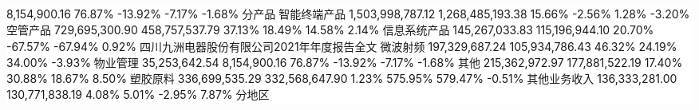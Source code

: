 8,154,900.16
76.87%
-13.92%
-7.17%
-1.68%
分产品
智能终端产品
1,503,998,787.12
1,268,485,193.38
15.66%
-2.56%
1.28%
-3.20%
空管产品
729,695,300.90
458,757,537.79
37.13%
18.49%
14.58%
2.14%
信息系统产品
145,267,033.83
115,196,944.10
20.70%
-67.57%
-67.94%
0.92%
四川九洲电器股份有限公司2021年年度报告全文
微波射频
197,329,687.24
105,934,786.43
46.32%
24.19%
34.00%
-3.93%
物业管理
35,253,642.54
8,154,900.16
76.87%
-13.92%
-7.17%
-1.68%
其他
215,362,972.97
177,881,522.19
17.40%
30.88%
18.67%
8.50%
塑胶原料
336,699,535.29
332,568,647.90
1.23%
575.95%
579.47%
-0.51%
其他业务收入
136,333,281.00
130,771,838.19
4.08%
5.01%
-2.95%
7.87%
分地区